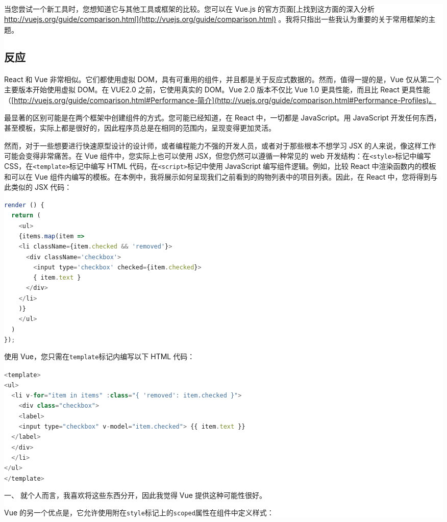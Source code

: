 当您尝试一个新工具时，您想知道它与其他工具或框架的比较。您可以在 Vue.js 的官方页面[上找到这方面的深入分析 http://vuejs.org/guide/comparison.html](http://vuejs.org/guide/comparison.html) 。我将只指出一些我认为重要的关于常用框架的主题。

## 反应

React 和 Vue 非常相似。它们都使用虚拟 DOM，具有可重用的组件，并且都是关于反应式数据的。然而，值得一提的是，Vue 仅从第二个主要版本开始使用虚拟 DOM。在 VUE2.0 之前，它使用真实的 DOM。Vue 2.0 版本不仅比 Vue 1.0 更具性能，而且比 React 更具性能（[http://vuejs.org/guide/comparison.html#Performance-简介](http://vuejs.org/guide/comparison.html#Performance-Profiles)。

最显著的区别可能是在两个框架中创建组件的方式。您可能已经知道，在 React 中，一切都是 JavaScript。用 JavaScript 开发任何东西，甚至模板，实际上都是很好的，因此程序员总是在相同的范围内，呈现变得更加灵活。

然而，对于一些想要进行快速原型设计的设计师，或者编程能力不强的开发人员，或者对于那些根本不想学习 JSX 的人来说，像这样工作可能会变得非常痛苦。在 Vue 组件中，您实际上也可以使用 JSX，但您仍然可以遵循一种常见的 web 开发结构：在`<style>`标记中编写 CSS，在`<template>`标记中编写 HTML 代码，在`<script>`标记中使用 JavaScript 编写组件逻辑。例如，比较 React 中渲染函数内的模板和可以在 Vue 组件内编写的模板。在本例中，我将展示如何呈现我们之前看到的购物列表中的项目列表。因此，在 React 中，您将得到与此类似的 JSX 代码：

```js
render () { 
  return ( 
    <ul> 
    {items.map(item => 
    <li className={item.checked && 'removed'}> 
      <div className='checkbox'> 
        <input type='checkbox' checked={item.checked}>          
        { item.text } 
      </div> 
    </li> 
    )} 
    </ul> 
  ) 
}); 

```

使用 Vue，您只需在`template`标记内编写以下 HTML 代码：

```js
<template> 
<ul> 
  <li v-for="item in items" :class="{ 'removed': item.checked }"> 
    <div class="checkbox"> 
    <label> 
    <input type="checkbox" v-model="item.checked"> {{ item.text }} 
  </label> 
  </div> 
  </li> 
</ul> 
</template>
```

一、 就个人而言，我喜欢将这些东西分开，因此我觉得 Vue 提供这种可能性很好。

Vue 的另一个优点是，它允许使用附在`style`标记上的`scoped`属性在组件中定义样式：
